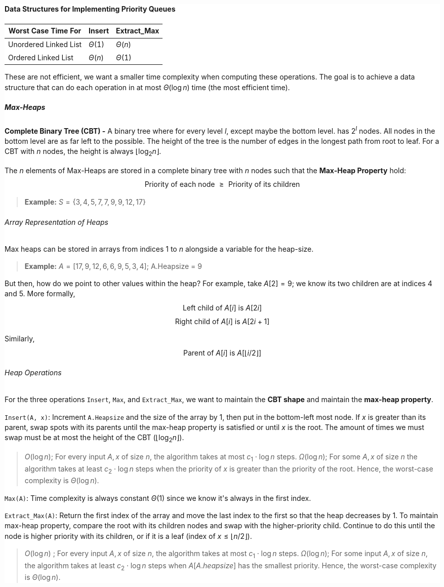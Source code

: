 
#### Data Structures for Implementing Priority Queues
| Worst Case Time For   | Insert      | Extract_Max |
| --------------------- | ----------- | ----------- |
| Unordered Linked List | $\Theta(1)$ | $\Theta(n)$ |
| Ordered Linked List   | $\Theta(n)$ | $\Theta(1)$ |
These are not efficient, we want a smaller time complexity when computing these operations.
The goal is to achieve a data structure that can do each operation in at most $\Theta(\log n)$ time (the most efficient time).

##### Max-Heaps
**Complete Binary Tree (CBT) -** A binary tree where for every level $l$, except maybe the bottom level. has $2^l$ nodes. All nodes in the bottom level are as far left to the possible.
	The height of the tree is the number of edges in the longest path from root to leaf. 
	For a CBT with $n$ nodes, the height is always $\lfloor \log_2n\rfloor$.

The $n$ elements of Max-Heaps are stored in a complete binary tree with $n$ nodes such that the **Max-Heap Property** hold:
$$\text{Priority of each node } \geq \text{ Priority of its children}$$
> **Example:** $S = \{3,4,5,7,7,9,9,12,17\}$



###### Array Representation of Heaps
Max heaps can be stored in arrays from indices $1$ to $n$ alongside a variable for the heap-size.

> **Example:** $A = [17, 9, 12, 6, 6, 9, 5, 3, 4]$; A.Heapsize = 9

But then, how do we point to other values within the heap? For example, take $A[2] = 9$; we know its two children are at indices 4 and 5. More formally,
$$\text{Left child of } A[i] \text{ is } A[2i]$$
$$\text{Right child of } A[i] \text{ is } A[2i + 1]$$

  Similarly,
  $$\text{Parent of } A[i] \text{ is } A[\left\lfloor i/2\right\rfloor]$$

###### Heap Operations
For the three operations `Insert`, `Max`, and `Extract_Max`, we want to maintain the **CBT shape** and maintain the **max-heap property**.

`Insert(A, x)`: Increment `A.Heapsize` and the size of the array by 1, then put in the bottom-left most node. If $x$ is greater than its parent, swap spots with its parents until the max-heap property is satisfied or until $x$ is the root. The amount of times we must swap must be at most the height of the CBT ($\lfloor \log_2n\rfloor$).
> $O(\log n)$; For every input $A,x$ of size $n$, the algorithm takes at most $c_1 \cdot \log n$ steps. 
> $\Omega(\log n)$; For some $A,x$ of size $n$ the algorithm takes at least $c_2 \cdot \log n$ steps when the priority of $x$ is greater than the priority of the root. 
> Hence, the worst-case complexity is $\Theta(\log n$).

`Max(A)`: Time complexity is always constant $\Theta(1)$ since we know it's always in the first index.

`Extract_Max(A)`: Return the first index of the array and move the last index to the first so that the heap decreases by 1. To maintain max-heap property, compare the root with its children nodes and swap with the higher-priority child. Continue to do this until the node is higher priority with its children, or if it is a leaf (index of $x \leq \lfloor n/2 \rfloor$).
> $O(\log n)$ ; For every input $A,x$ of size $n$, the algorithm takes at most $c_1 \cdot \log n$ steps.
> $\Omega(\log n)$; For some input $A,x$ of size $n$, the algorithm takes at least $c_2 \cdot \log n$ steps when $A[A.heapsize]$ has the smallest priority. 
> Hence, the worst-case complexity is $\Theta(\log n)$.
